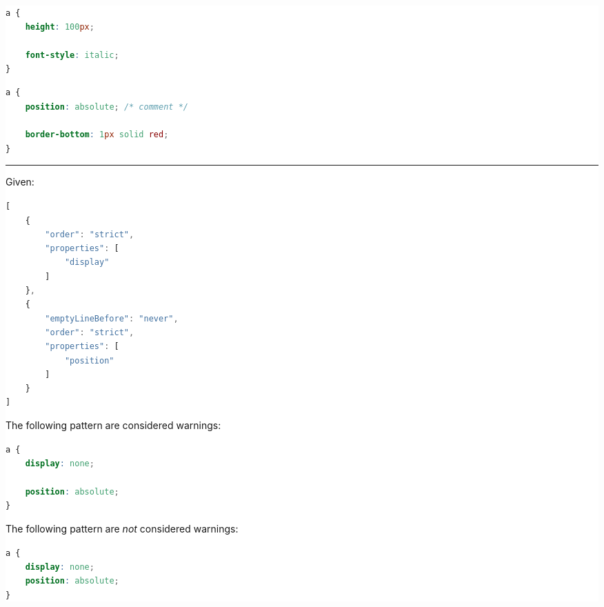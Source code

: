 ```css
a {
	height: 100px;

	font-style: italic;
}
```

```css
a {
	position: absolute; /* comment */

	border-bottom: 1px solid red;
}
```

---


Given:

```js
[
	{
		"order": "strict",
		"properties": [
			"display"
		]
	},
	{
		"emptyLineBefore": "never",
		"order": "strict",
		"properties": [
			"position"
		]
	}
]
```

The following pattern are considered warnings:

```css
a {
	display: none;

	position: absolute;
}
```

The following pattern are _not_ considered warnings:

```css
a {
	display: none;
	position: absolute;
}
```
